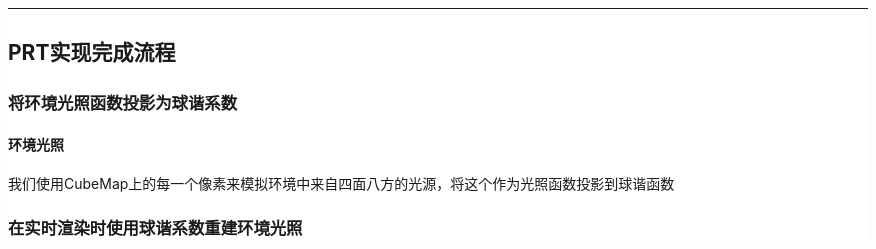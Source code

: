 ------

## PRT实现完成流程

### 将环境光照函数投影为球谐系数

#### 环境光照

我们使用CubeMap上的每一个像素来模拟环境中来自四面八方的光源，将这个作为光照函数投影到球谐函数

### 在实时渲染时使用球谐系数重建环境光照

